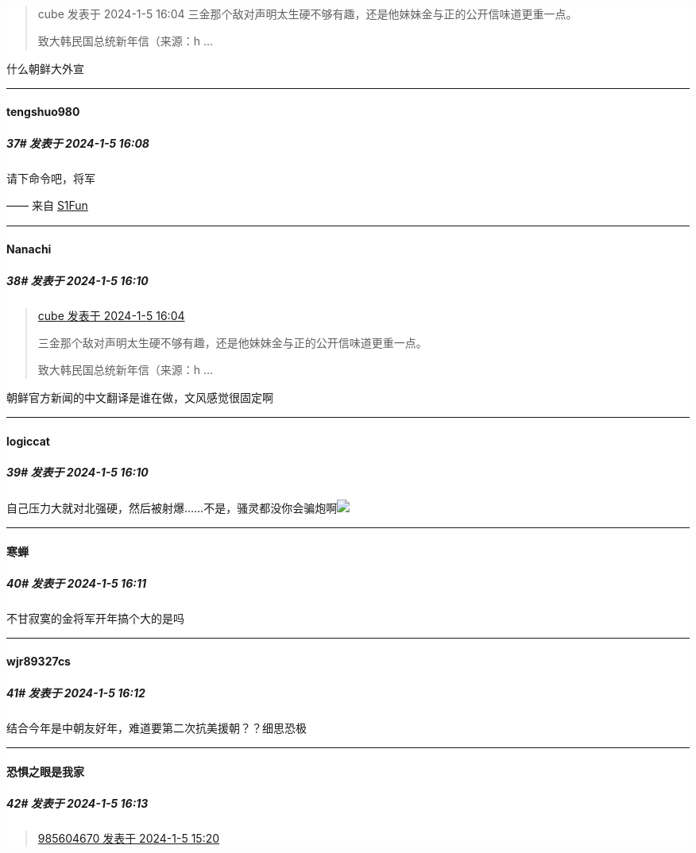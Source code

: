<blockquote>cube 发表于 2024-1-5 16:04
三金那个敌对声明太生硬不够有趣，还是他妹妹金与正的公开信味道更重一点。

致大韩民国总统新年信（来源：h ...</blockquote>
什么朝鲜大外宣

*****

####  tengshuo980  
##### 37#       发表于 2024-1-5 16:08

请下命令吧，将军

—— 来自 [S1Fun](https://s1fun.koalcat.com)

*****

####  Nanachi  
##### 38#       发表于 2024-1-5 16:10

<blockquote><a href="httphttps://bbs.saraba1st.com/2b/forum.php?mod=redirect&amp;goto=findpost&amp;pid=63543555&amp;ptid=2166732" target="_blank">cube 发表于 2024-1-5 16:04</a>

三金那个敌对声明太生硬不够有趣，还是他妹妹金与正的公开信味道更重一点。

致大韩民国总统新年信（来源：h ...</blockquote>
朝鲜官方新闻的中文翻译是谁在做，文风感觉很固定啊

*****

####  logiccat  
##### 39#       发表于 2024-1-5 16:10

自己压力大就对北强硬，然后被射爆……不是，骚灵都没你会骗炮啊<img src="https://static.saraba1st.com/image/smiley/face2017/091.png" referrerpolicy="no-referrer">

*****

####  寒蝉  
##### 40#       发表于 2024-1-5 16:11

不甘寂寞的金将军开年搞个大的是吗

*****

####  wjr89327cs  
##### 41#       发表于 2024-1-5 16:12

结合今年是中朝友好年，难道要第二次抗美援朝？？细思恐极

*****

####  恐惧之眼是我家  
##### 42#       发表于 2024-1-5 16:13

<blockquote><a href="httphttps://bbs.saraba1st.com/2b/forum.php?mod=redirect&amp;goto=findpost&amp;pid=63543095&amp;ptid=2166732" target="_blank">985604670 发表于 2024-1-5 15:20</a>
